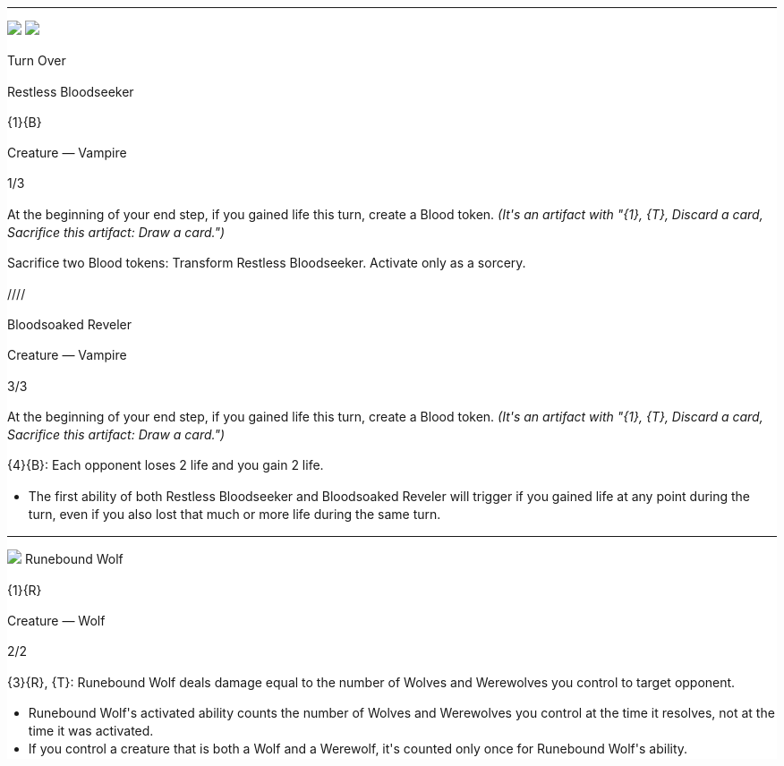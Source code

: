 

---




![](https://gatherer.wizards.com/Handlers/Image.ashx?multiverseid=540979&type=card)
![](https://gatherer.wizards.com/Handlers/Image.ashx?multiverseid=540980&type=card)

Turn Over


Restless Bloodseeker  

{1}{B}  

Creature — Vampire  

1/3  

At the beginning of your end step, if you gained life this turn, create a Blood token. *(It's an artifact with "{1}, {T}, Discard a card, Sacrifice this artifact: Draw a card.")*  

Sacrifice two Blood tokens: Transform Restless Bloodseeker. Activate only as a sorcery.  

////  

Bloodsoaked Reveler  

Creature — Vampire  

3/3  

At the beginning of your end step, if you gained life this turn, create a Blood token. *(It's an artifact with "{1}, {T}, Discard a card, Sacrifice this artifact: Draw a card.")*  

{4}{B}: Each opponent loses 2 life and you gain 2 life.


* The first ability of both Restless Bloodseeker and Bloodsoaked Reveler will trigger if you gained life at any point during the turn, even if you also lost that much or more life during the same turn.



---

[![](https://gatherer.wizards.com/Handlers/Image.ashx?type=card&name=Runebound+Wolf)](https://gatherer.wizards.com/Pages/Card/Details.aspx?name=Runebound+Wolf)
Runebound Wolf  

{1}{R}  

Creature — Wolf  

2/2  

{3}{R}, {T}: Runebound Wolf deals damage equal to the number of Wolves and Werewolves you control to target opponent.


* Runebound Wolf's activated ability counts the number of Wolves and Werewolves you control at the time it resolves, not at the time it was activated.
* If you control a creature that is both a Wolf and a Werewolf, it's counted only once for Runebound Wolf's ability.
